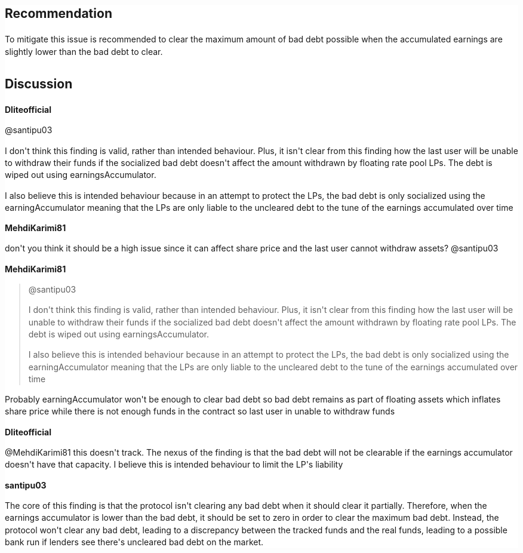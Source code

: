 ## Recommendation

To mitigate this issue is recommended to clear the maximum amount of bad debt possible when the accumulated earnings are slightly lower than the bad debt to clear. 



## Discussion

**Dliteofficial**

@santipu03 

I don't think this finding is valid, rather than intended behaviour. Plus, it isn't clear from this finding how the last user will be unable to withdraw their funds if the socialized bad debt doesn't affect the amount withdrawn by floating rate pool LPs. The debt is wiped out using earningsAccumulator.

I also believe this is intended behaviour because in an attempt to protect the LPs, the bad debt is only socialized using the earningAccumulator meaning that the LPs are only liable to the uncleared debt to the tune of the earnings accumulated over time

**MehdiKarimi81**

don't you think it should be a high issue since it can affect share price and the last user cannot
withdraw assets?
@santipu03 

**MehdiKarimi81**

> @santipu03
> 
> I don't think this finding is valid, rather than intended behaviour. Plus, it isn't clear from this finding how the last user will be unable to withdraw their funds if the socialized bad debt doesn't affect the amount withdrawn by floating rate pool LPs. The debt is wiped out using earningsAccumulator.
> 
> I also believe this is intended behaviour because in an attempt to protect the LPs, the bad debt is only socialized using the earningAccumulator meaning that the LPs are only liable to the uncleared debt to the tune of the earnings accumulated over time

Probably earningAccumulator won't be enough to clear bad debt so bad debt remains as part of floating assets which inflates share price while there is not enough funds in the contract so last user in unable to withdraw funds 

**Dliteofficial**

@MehdiKarimi81 this doesn't track. The nexus of the finding is that the bad debt will not be clearable if the earnings accumulator doesn't have that capacity. I believe this is intended behaviour to limit the LP's liability 

**santipu03**

The core of this finding is that the protocol isn't clearing any bad debt when it should clear it partially. Therefore, when the earnings accumulator is lower than the bad debt, it should be set to zero in order to clear the maximum bad debt. Instead, the protocol won't clear any bad debt, leading to a discrepancy between the tracked funds and the real funds, leading to a possible bank run if lenders see there's uncleared bad debt on the market. 
